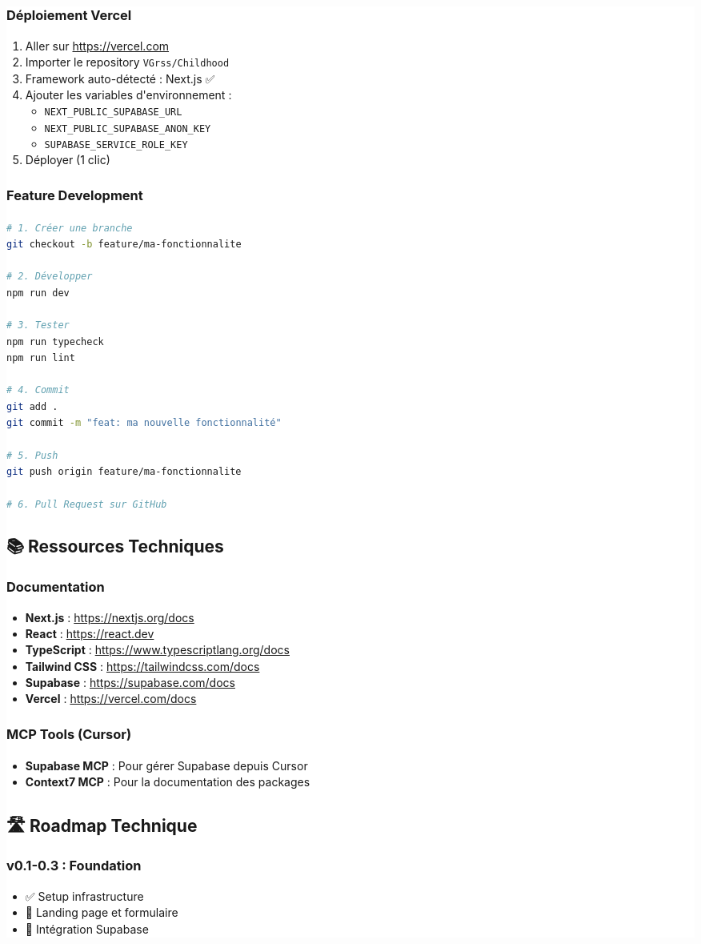 ### Déploiement Vercel
1. Aller sur https://vercel.com
2. Importer le repository `VGrss/Childhood`
3. Framework auto-détecté : Next.js ✅
4. Ajouter les variables d'environnement :
   - `NEXT_PUBLIC_SUPABASE_URL`
   - `NEXT_PUBLIC_SUPABASE_ANON_KEY`
   - `SUPABASE_SERVICE_ROLE_KEY`
5. Déployer (1 clic)

### Feature Development
```bash
# 1. Créer une branche
git checkout -b feature/ma-fonctionnalite

# 2. Développer
npm run dev

# 3. Tester
npm run typecheck
npm run lint

# 4. Commit
git add .
git commit -m "feat: ma nouvelle fonctionnalité"

# 5. Push
git push origin feature/ma-fonctionnalite

# 6. Pull Request sur GitHub
```

## 📚 Ressources Techniques

### Documentation
- **Next.js** : https://nextjs.org/docs
- **React** : https://react.dev
- **TypeScript** : https://www.typescriptlang.org/docs
- **Tailwind CSS** : https://tailwindcss.com/docs
- **Supabase** : https://supabase.com/docs
- **Vercel** : https://vercel.com/docs

### MCP Tools (Cursor)
- **Supabase MCP** : Pour gérer Supabase depuis Cursor
- **Context7 MCP** : Pour la documentation des packages

## 🛣️ Roadmap Technique

### v0.1-0.3 : Foundation
- ✅ Setup infrastructure
- 🔄 Landing page et formulaire
- 🔄 Intégration Supabase
